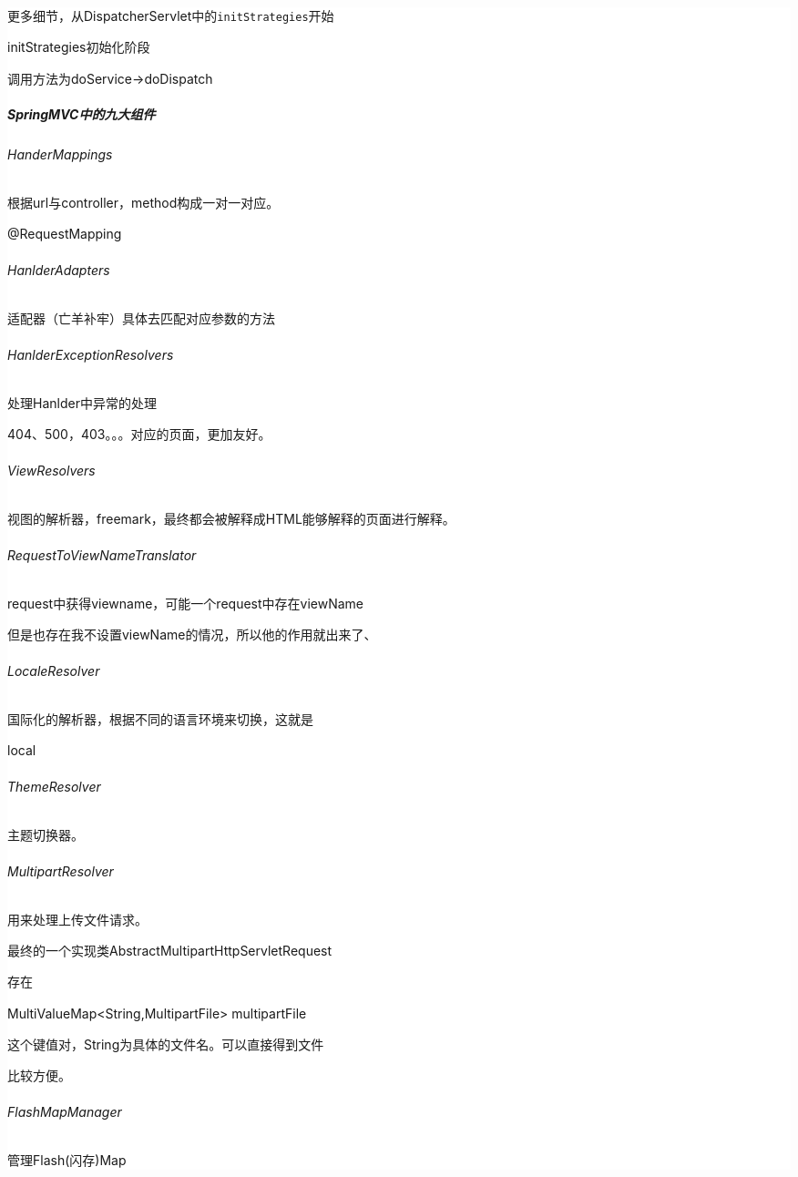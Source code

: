 更多细节，从DispatcherServlet中的`initStrategies`开始

initStrategies初始化阶段

调用方法为doService->doDispatch

##### SpringMVC中的九大组件



###### HanderMappings

根据url与controller，method构成一对一对应。

@RequestMapping

###### HanlderAdapters

适配器（亡羊补牢）具体去匹配对应参数的方法

###### HanlderExceptionResolvers

处理Hanlder中异常的处理

404、500，403。。。对应的页面，更加友好。

###### ViewResolvers

视图的解析器，freemark，最终都会被解释成HTML能够解释的页面进行解释。

###### RequestToViewNameTranslator

request中获得viewname，可能一个request中存在viewName

但是也存在我不设置viewName的情况，所以他的作用就出来了、

###### LocaleResolver

国际化的解析器，根据不同的语言环境来切换，这就是

local

###### ThemeResolver

主题切换器。

###### MultipartResolver

用来处理上传文件请求。

最终的一个实现类AbstractMultipartHttpServletRequest

存在

MultiValueMap<String,MultipartFile> multipartFile

这个键值对，String为具体的文件名。可以直接得到文件

比较方便。

###### FlashMapManager

管理Flash(闪存)Map
